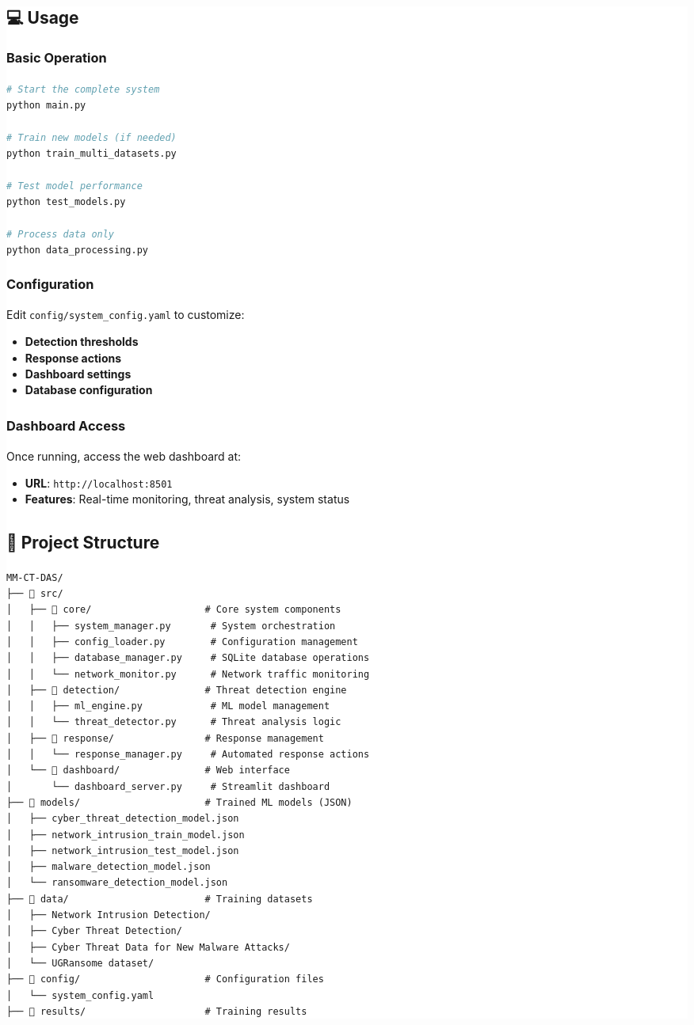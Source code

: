 ## 💻 **Usage**

### Basic Operation

```bash
# Start the complete system
python main.py

# Train new models (if needed)
python train_multi_datasets.py

# Test model performance
python test_models.py

# Process data only
python data_processing.py
```

### Configuration

Edit `config/system_config.yaml` to customize:
- **Detection thresholds**
- **Response actions**  
- **Dashboard settings**
- **Database configuration**

### Dashboard Access

Once running, access the web dashboard at:
- **URL**: `http://localhost:8501`
- **Features**: Real-time monitoring, threat analysis, system status

## 📁 **Project Structure**

```
MM-CT-DAS/
├── 📁 src/
│   ├── 📁 core/                    # Core system components
│   │   ├── system_manager.py       # System orchestration
│   │   ├── config_loader.py        # Configuration management
│   │   ├── database_manager.py     # SQLite database operations
│   │   └── network_monitor.py      # Network traffic monitoring
│   ├── 📁 detection/               # Threat detection engine
│   │   ├── ml_engine.py            # ML model management
│   │   └── threat_detector.py      # Threat analysis logic
│   ├── 📁 response/                # Response management
│   │   └── response_manager.py     # Automated response actions
│   └── 📁 dashboard/               # Web interface
│       └── dashboard_server.py     # Streamlit dashboard
├── 📁 models/                      # Trained ML models (JSON)
│   ├── cyber_threat_detection_model.json
│   ├── network_intrusion_train_model.json
│   ├── network_intrusion_test_model.json
│   ├── malware_detection_model.json
│   └── ransomware_detection_model.json
├── 📁 data/                        # Training datasets
│   ├── Network Intrusion Detection/
│   ├── Cyber Threat Detection/
│   ├── Cyber Threat Data for New Malware Attacks/
│   └── UGRansome dataset/
├── 📁 config/                      # Configuration files
│   └── system_config.yaml
├── 📁 results/                     # Training results
```